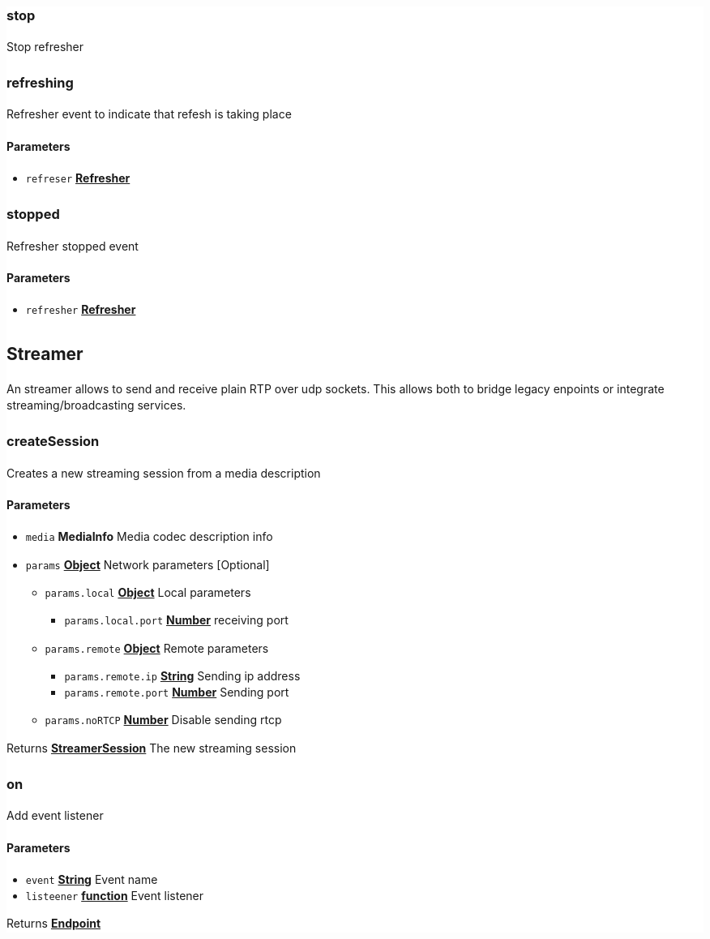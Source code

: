 ### stop

Stop refresher

### refreshing

Refresher event to indicate that refesh is taking place

#### Parameters

*   `refreser` **[Refresher][17]** 

### stopped

Refresher stopped event

#### Parameters

*   `refresher` **[Refresher][17]** 

## Streamer

An streamer allows to send and receive plain RTP over udp sockets.
This allows both to bridge legacy enpoints or integrate streaming/broadcasting services.

### createSession

Creates a new streaming session from a media description

#### Parameters

*   `media` **MediaInfo** Media codec description info
*   `params` **[Object][4]** Network parameters \[Optional]

    *   `params.local` **[Object][4]** Local parameters

        *   `params.local.port` **[Number][5]** receiving port
    *   `params.remote` **[Object][4]** Remote parameters

        *   `params.remote.ip` **[String][1]** Sending ip address
        *   `params.remote.port` **[Number][5]** Sending port
    *   `params.noRTCP` **[Number][5]** Disable sending rtcp

Returns **[StreamerSession][18]** The new streaming session

### on

Add event listener

#### Parameters

*   `event` **[String][1]** Event name
*   `listeener` **[function][10]** Event listener

Returns **[Endpoint][3]** 


[1]: https://developer.mozilla.org/docs/Web/JavaScript/Reference/Global_Objects/String
[2]: https://developer.mozilla.org/docs/Web/JavaScript/Reference/Global_Objects/Boolean
[3]: #endpoint
[4]: https://developer.mozilla.org/docs/Web/JavaScript/Reference/Global_Objects/Object
[5]: https://developer.mozilla.org/docs/Web/JavaScript/Reference/Global_Objects/Number
[6]: #recorder
[7]: #player
[8]: #streamer
[9]: #transport
[10]: https://developer.mozilla.org/docs/Web/JavaScript/Reference/Statements/function
[11]: #sdpmanager
[12]: #incomingstream
[13]: #incomingstreamtrack
[14]: #activespeakermultiplexer
[15]: #recordertrack
[16]: #outgoingstream
[17]: #refresher
[18]: #streamersession
[19]: #activespeakerdetector
[20]: #transponder
[21]: https://developer.mozilla.org/docs/Web/JavaScript/Reference/Global_Objects/Date
[22]: https://developer.mozilla.org/docs/Web/JavaScript/Reference/Global_Objects/Array
[23]: https://developer.mozilla.org/docs/Web/JavaScript/Reference/Global_Objects/undefined
[24]: #outgoingstreamtrack
[25]: https://developer.mozilla.org/docs/Web/JavaScript/Reference/Global_Objects/Map
[26]: #incomingstreamtrackmirrored
[27]: #peerconnectionserver
[28]: #emulatedtransport